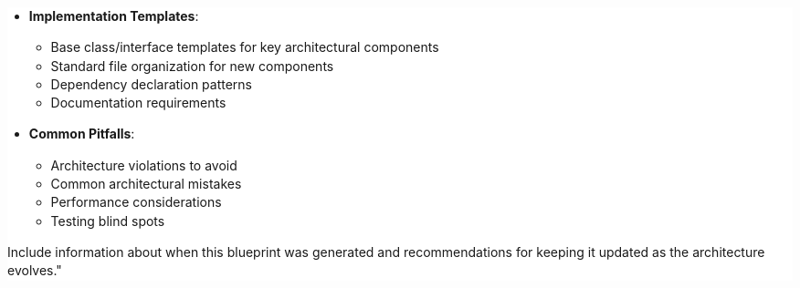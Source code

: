 - **Implementation Templates**:
  - Base class/interface templates for key architectural components
  - Standard file organization for new components
  - Dependency declaration patterns
  - Documentation requirements

- **Common Pitfalls**:
  - Architecture violations to avoid
  - Common architectural mistakes
  - Performance considerations
  - Testing blind spots

Include information about when this blueprint was generated and recommendations for keeping it updated as the architecture evolves."
